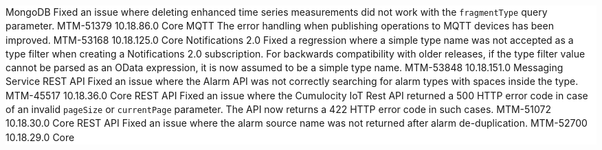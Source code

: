 <tr>
<td>MongoDB</td>
<td>Fixed an issue where deleting enhanced time series measurements did not work with the <code>fragmentType</code> query parameter.</td>
<td>MTM-51379</td>
<td>10.18.86.0</td>
<td>Core</td>
</tr>

<tr>
<td>MQTT</td>
<td>The error handling when publishing operations to MQTT devices has been improved.</td>
<td>MTM-53168</td>
<td>10.18.125.0</td>
<td>Core</td>
</tr>

<tr>
<td>Notifications 2.0</td>
<td>Fixed a regression where a simple type name was not accepted as a type filter when creating a Notifications 2.0 subscription.  For backwards compatibility with older releases, if the type filter value cannot be parsed as an OData expression, it is now assumed to be a simple type name.</td>
<td>MTM-53848</td>
<td>10.18.151.0</td>
<td>Messaging Service</td>
</tr>

<tr>
<td>REST API</td>
<td>Fixed an issue where the Alarm API was not correctly searching for alarm types with spaces inside the type.</td>
<td>MTM-45517</td>
<td>10.18.36.0</td>
<td>Core</td>
</tr>

<tr>
<td>REST API</td>
<td>Fixed an issue where the Cumulocity IoT Rest API returned a 500 HTTP error code in case of an invalid <code>pageSize</code> or <code>currentPage</code> parameter. The API now returns a 422 HTTP error code in such cases.</td>
<td>MTM-51072</td>
<td>10.18.30.0</td>
<td>Core</td>
</tr>

<tr>
<td>REST API</td>
<td>Fixed an issue where the alarm source name was not returned after alarm de-duplication.</td>
<td>MTM-52700</td>
<td>10.18.29.0</td>
<td>Core</td>
</tr>
